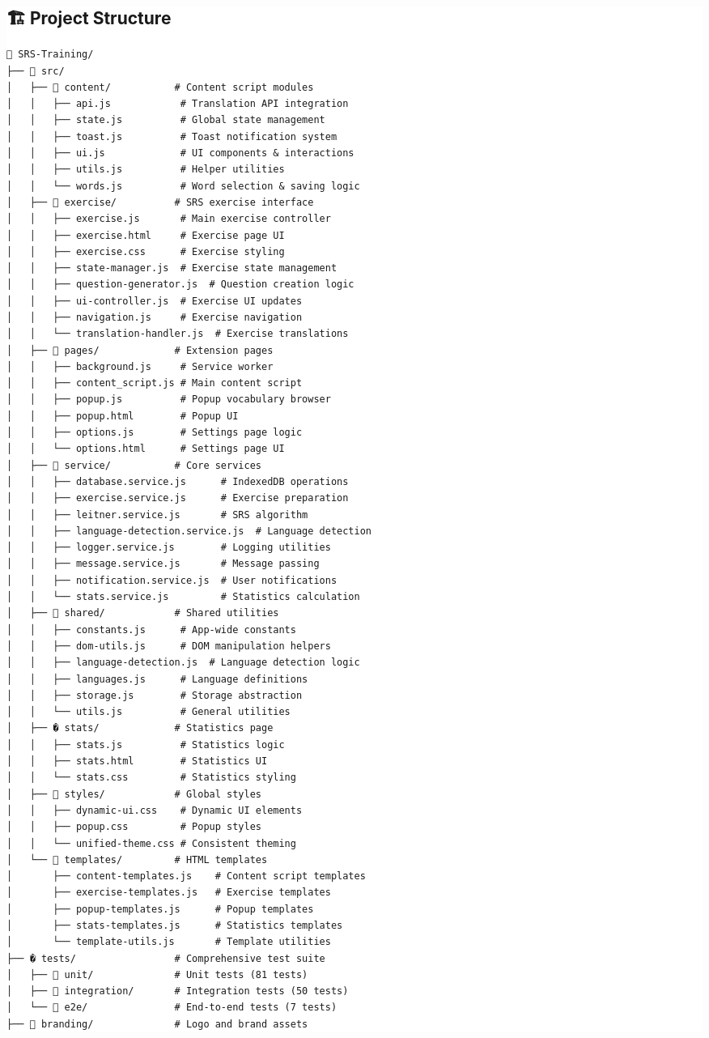 ## 🏗️ Project Structure

```
📁 SRS-Training/
├── 📁 src/
│   ├── 📁 content/           # Content script modules
│   │   ├── api.js            # Translation API integration
│   │   ├── state.js          # Global state management
│   │   ├── toast.js          # Toast notification system
│   │   ├── ui.js             # UI components & interactions
│   │   ├── utils.js          # Helper utilities
│   │   └── words.js          # Word selection & saving logic
│   ├── 📁 exercise/          # SRS exercise interface
│   │   ├── exercise.js       # Main exercise controller
│   │   ├── exercise.html     # Exercise page UI
│   │   ├── exercise.css      # Exercise styling
│   │   ├── state-manager.js  # Exercise state management
│   │   ├── question-generator.js  # Question creation logic
│   │   ├── ui-controller.js  # Exercise UI updates
│   │   ├── navigation.js     # Exercise navigation
│   │   └── translation-handler.js  # Exercise translations
│   ├── 📁 pages/             # Extension pages
│   │   ├── background.js     # Service worker
│   │   ├── content_script.js # Main content script
│   │   ├── popup.js          # Popup vocabulary browser
│   │   ├── popup.html        # Popup UI
│   │   ├── options.js        # Settings page logic
│   │   └── options.html      # Settings page UI
│   ├── 📁 service/           # Core services
│   │   ├── database.service.js      # IndexedDB operations
│   │   ├── exercise.service.js      # Exercise preparation
│   │   ├── leitner.service.js       # SRS algorithm
│   │   ├── language-detection.service.js  # Language detection
│   │   ├── logger.service.js        # Logging utilities
│   │   ├── message.service.js       # Message passing
│   │   ├── notification.service.js  # User notifications
│   │   └── stats.service.js         # Statistics calculation
│   ├── 📁 shared/            # Shared utilities
│   │   ├── constants.js      # App-wide constants
│   │   ├── dom-utils.js      # DOM manipulation helpers
│   │   ├── language-detection.js  # Language detection logic
│   │   ├── languages.js      # Language definitions
│   │   ├── storage.js        # Storage abstraction
│   │   └── utils.js          # General utilities
│   ├── � stats/             # Statistics page
│   │   ├── stats.js          # Statistics logic
│   │   ├── stats.html        # Statistics UI
│   │   └── stats.css         # Statistics styling
│   ├── 📁 styles/            # Global styles
│   │   ├── dynamic-ui.css    # Dynamic UI elements
│   │   ├── popup.css         # Popup styles
│   │   └── unified-theme.css # Consistent theming
│   └── 📁 templates/         # HTML templates
│       ├── content-templates.js    # Content script templates
│       ├── exercise-templates.js   # Exercise templates
│       ├── popup-templates.js      # Popup templates
│       ├── stats-templates.js      # Statistics templates
│       └── template-utils.js       # Template utilities
├── � tests/                 # Comprehensive test suite
│   ├── 📁 unit/              # Unit tests (81 tests)
│   ├── 📁 integration/       # Integration tests (50 tests)
│   └── 📁 e2e/               # End-to-end tests (7 tests)
├── 📁 branding/              # Logo and brand assets
```